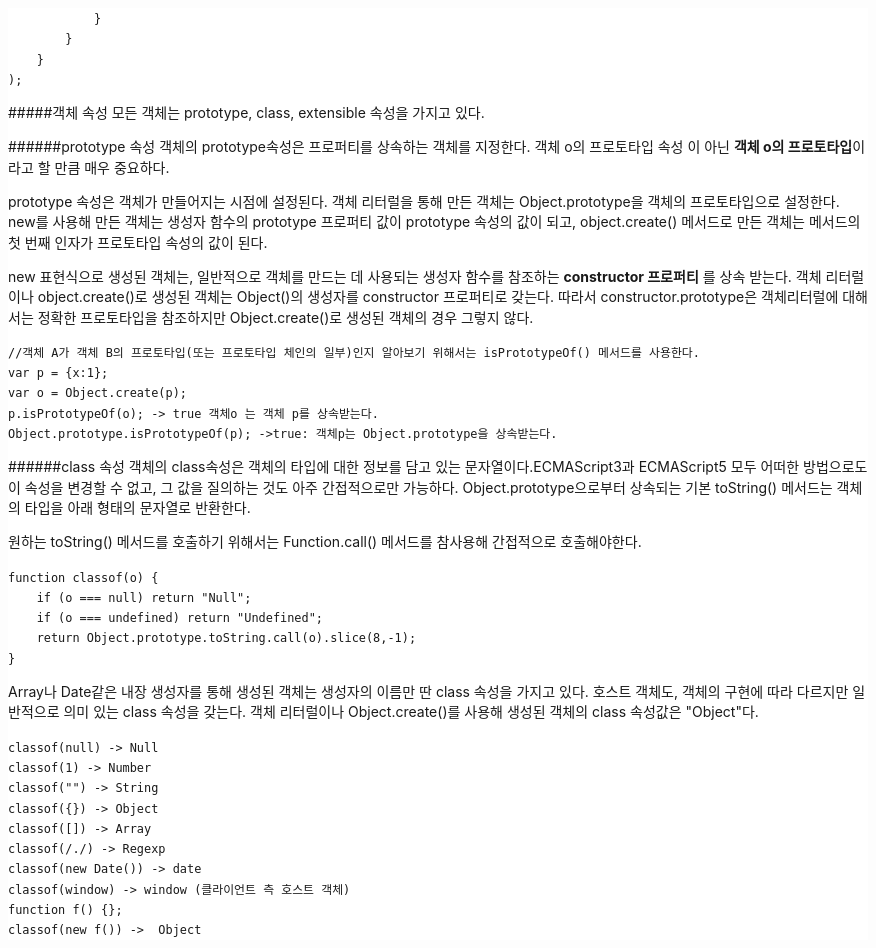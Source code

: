 ```
        	}
    	}
    }
);
```

#####객체 속성
모든 객체는 prototype, class, extensible 속성을 가지고 있다.

######prototype 속성
객체의 prototype속성은 프로퍼티를 상속하는 객체를 지정한다. 
객체 o의 프로토타입 속성 이 아닌 **객체 o의 프로토타입**이라고 할 만큼 매우 중요하다.

prototype 속성은 객체가 만들어지는 시점에 설정된다. 객체 리터럴을 통해 만든 객체는 Object.prototype을 객체의 프로토타입으로 설정한다. new를 사용해 만든 객체는 생성자 함수의 prototype 프로퍼티 값이 prototype 속성의 값이 되고, object.create() 메서드로 만든 객체는 메서드의 첫 번째 인자가 프로토타입 속성의 값이 된다.

new 표현식으로 생성된 객체는, 일반적으로 객체를 만드는 데 사용되는 생성자 함수를 참조하는 **constructor 프로퍼티** 를 상속 받는다.
객체 리터럴이나 object.create()로 생성된 객체는 Object()의 생성자를 constructor 프로퍼티로 갖는다. 따라서 constructor.prototype은 객체리터럴에 대해서는 정확한 프로토타입을 참조하지만 Object.create()로 생성된 객체의 경우 그렇지 않다.
```
//객체 A가 객체 B의 프로토타입(또는 프로토타입 체인의 일부)인지 알아보기 위해서는 isPrototypeOf() 메서드를 사용한다.
var p = {x:1};
var o = Object.create(p);
p.isPrototypeOf(o); -> true 객체o 는 객체 p를 상속받는다.
Object.prototype.isPrototypeOf(p); ->true: 객체p는 Object.prototype을 상속받는다.
```

######class 속성
객체의 class속성은 객체의 타입에 대한 정보를 담고 있는 문자열이다.ECMAScript3과 ECMAScript5 모두 어떠한 방법으로도 이 속성을 변경할 수 없고, 그 값을 질의하는 것도 아주 간접적으로만 가능하다.
Object.prototype으로부터 상속되는 기본 toString() 메서드는 객체의 타입을 아래 형태의 문자열로 반환한다.

원하는 toString() 메서드를 호출하기 위해서는 Function.call() 메서드를 참사용해 간접적으로 호출해야한다.
```
function classof(o) {
	if (o === null) return "Null";
    if (o === undefined) return "Undefined";
    return Object.prototype.toString.call(o).slice(8,-1);
}
```

Array나 Date같은 내장 생성자를 통해 생성된 객체는 생성자의 이름만 딴 class 속성을 가지고 있다.
호스트 객체도, 객체의 구현에 따라 다르지만 일반적으로 의미 있는 class 속성을 갖는다.
객체 리터럴이나 Object.create()를 사용해 생성된 객체의 class 속성값은 "Object"다.
```
classof(null) -> Null
classof(1) -> Number
classof("") -> String
classof({}) -> Object
classof([]) -> Array
classof(/./) -> Regexp
classof(new Date()) -> date
classof(window) -> window (클라이언트 측 호스트 객체)
function f() {};
classof(new f()) ->  Object
```
